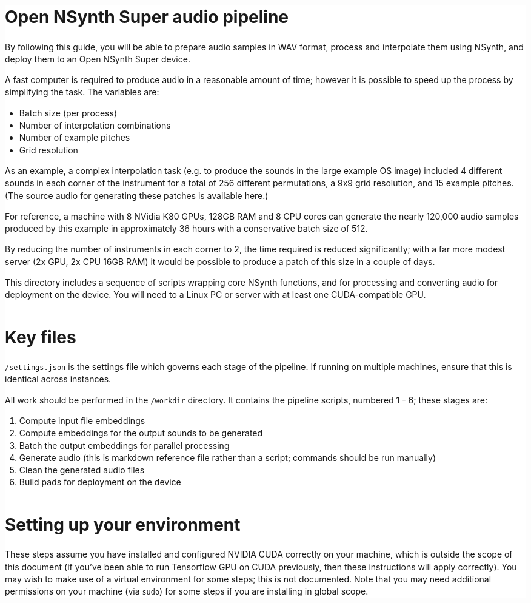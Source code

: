 # Open NSynth Super audio pipeline

By following this guide, you will be able to prepare audio samples in WAV format, process and interpolate them using NSynth, and deploy them to an Open NSynth Super device.

A fast computer is required to produce audio in a reasonable amount of time; however it is possible to speed up the process by simplifying the task. The variables are:

- Batch size (per process)
- Number of interpolation combinations
- Number of example pitches
- Grid resolution

As an example, a complex interpolation task (e.g. to produce the sounds in the [large example OS image](https://storage.googleapis.com/open-nsynth-super/images/onss_1.2.0_full.img.bz2)) included 4 different sounds in each corner of the instrument for a total of 256 different permutations, a 9x9 grid resolution, and 15 example pitches. (The source audio for generating these patches is available [here](https://storage.googleapis.com/open-nsynth-super/audio/onss_source_audio.tar.gz).)

For reference, a machine with 8 NVidia K80 GPUs, 128GB RAM and 8 CPU cores can generate the nearly 120,000 audio samples produced by this example in approximately 36 hours with a conservative batch size of 512.

By reducing the number of instruments in each corner to 2, the time required is reduced significantly; with a far more modest server (2x GPU, 2x CPU 16GB RAM) it would be possible to produce a patch of this size in a couple of days.

This directory includes a sequence of scripts wrapping core NSynth functions, and for processing and converting audio for deployment on the device.
You will need to a Linux PC or server with at least one CUDA-compatible GPU.

# Key files

`/settings.json` is the settings file which governs each stage of the pipeline. If running on multiple machines, ensure that this is identical across instances.

All work should be performed in the `/workdir` directory. It contains the pipeline scripts, numbered 1 - 6; these stages are:

1. Compute input file embeddings
2. Compute embeddings for the output sounds to be generated
3. Batch the output embeddings for parallel processing
4. Generate audio (this is markdown reference file rather than a script; commands should be run manually)
5. Clean the generated audio files
6. Build pads for deployment on the device

# Setting up your environment
These steps assume you have installed and configured NVIDIA CUDA correctly on your machine, which is outside the scope of this document (if you’ve been able to run Tensorflow GPU on CUDA previously, then these instructions will apply correctly). You may wish to make use of a virtual environment for some steps; this is not documented. Note that you may need additional permissions on your machine (via `sudo`) for some steps if you are installing in global scope.
